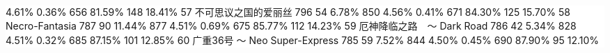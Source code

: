 <td>4.61%</td>
<td>0.36%</td>
<td>656</td>
<td>81.59%</td>
<td>148</td>
<td>18.41%
</td></tr>
<tr>
<td>57</td>
<td>不可思议之国的爱丽丝</td>
<td>796</td>
<td>54</td>
<td>6.78%</td>
<td>850</td>
<td>4.56%</td>
<td>0.41%</td>
<td>671</td>
<td>84.30%</td>
<td>125</td>
<td>15.70%
</td></tr>
<tr>
<td>58</td>
<td>Necro-Fantasia</td>
<td>787</td>
<td>90</td>
<td>11.44%</td>
<td>877</td>
<td>4.51%</td>
<td>0.69%</td>
<td>675</td>
<td>85.77%</td>
<td>112</td>
<td>14.23%
</td></tr>
<tr>
<td>59</td>
<td>厄神降临之路　～ Dark Road</td>
<td>786</td>
<td>42</td>
<td>5.34%</td>
<td>828</td>
<td>4.51%</td>
<td>0.32%</td>
<td>685</td>
<td>87.15%</td>
<td>101</td>
<td>12.85%
</td></tr>
<tr>
<td>60</td>
<td>广重36号 ～ Neo Super-Express</td>
<td>785</td>
<td>59</td>
<td>7.52%</td>
<td>844</td>
<td>4.50%</td>
<td>0.45%</td>
<td>690</td>
<td>87.90%</td>
<td>95</td>
<td>12.10%
</td></tr>
<tr>